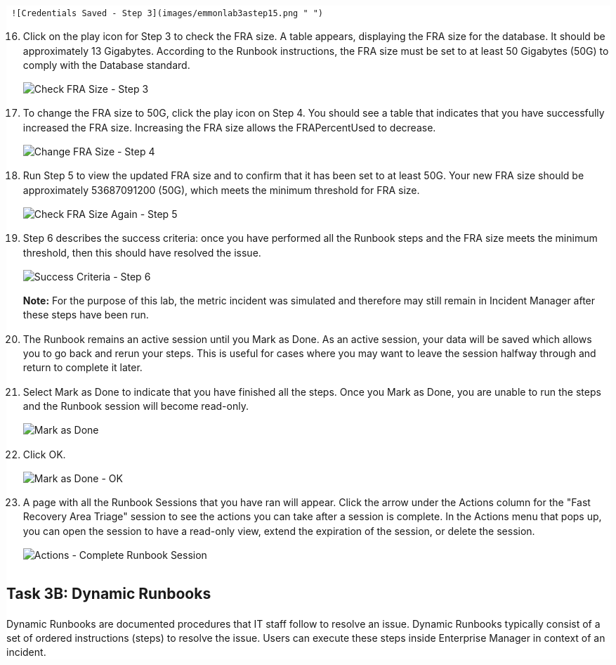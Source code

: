      ![Credentials Saved - Step 3](images/emmonlab3astep15.png " ")

16. Click on the play icon for Step 3 to check the FRA size. A table appears, displaying the FRA size for the database. It should be approximately 13 Gigabytes. According to the Runbook instructions, the FRA size must be set to at least 50 Gigabytes (50G) to comply with the Database standard. 

     ![Check FRA Size - Step 3](images/emmonlab3astep16.png " ")

17. To change the FRA size to 50G, click the play icon on Step 4. You should see a table that indicates that you have successfully increased the FRA size. Increasing the FRA size allows the FRAPercentUsed to decrease.

     ![Change FRA Size - Step 4](images/emmonlab3astep17.png " ")

18. Run Step 5 to view the updated FRA size and to confirm that it has been set to at least 50G. Your new FRA size should be approximately 53687091200 (50G), which meets the minimum threshold for FRA size.

     ![Check FRA Size Again - Step 5](images/emmonlab3astep18.png " ")

19. Step 6 describes the success criteria: once you have performed all the Runbook steps and the FRA size meets the minimum threshold, then this should have resolved the issue. 

     ![Success Criteria - Step 6](images/emmonlab3astep19.png " ")

     **Note:** For the purpose of this lab, the metric incident was simulated and therefore may still remain in Incident Manager after these steps have been run.

20. The Runbook remains an active session until you Mark as Done. As an active session, your data will be saved which allows you to go back and rerun your steps. This is useful for cases where you may want to leave the session halfway through and return to complete it later. 

21. Select Mark as Done to indicate that you have finished all the steps. Once you Mark as Done, you are unable to run the steps and the Runbook session will become read-only.

     ![Mark as Done](images/emmonlab3astep21.png " ")

22. Click OK.

     ![Mark as Done - OK](images/emmonlab3astep22.png " ")

23. A page with all the Runbook Sessions that you have ran will appear. Click the arrow under the Actions column for the "Fast Recovery Area Triage" session to see the actions you can take after a session is complete. In the Actions menu that pops up, you can open the session to have a read-only view, extend the expiration of the session, or delete the session. 

     ![Actions - Complete Runbook Session](images/emmonlab3astep23.png " ")

## Task 3B: Dynamic Runbooks

Dynamic Runbooks are documented procedures that IT staff follow to resolve an issue. Dynamic Runbooks typically consist of a set of ordered instructions (steps) to resolve the issue. Users can execute these steps inside Enterprise Manager in context of an incident. 
